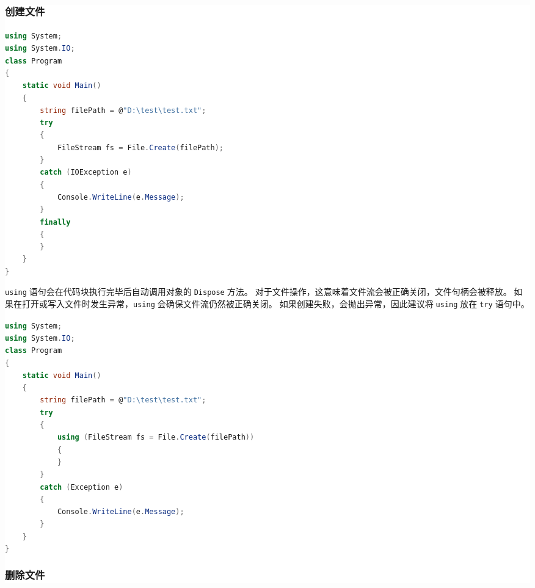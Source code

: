 ### 创建文件

```cs
using System;
using System.IO;
class Program
{
    static void Main()
    {
        string filePath = @"D:\test\test.txt";
        try
        {
            FileStream fs = File.Create(filePath);
        }
        catch (IOException e)
        {
            Console.WriteLine(e.Message);
        }
        finally
        {
        }
    }
}
```

`using` 语句会在代码块执行完毕后自动调用对象的 `Dispose` 方法。
对于文件操作，这意味着文件流会被正确关闭，文件句柄会被释放。
如果在打开或写入文件时发生异常，`using` 会确保文件流仍然被正确关闭。
如果创建失败，会抛出异常，因此建议将 `using` 放在 `try` 语句中。

```cs
using System;
using System.IO;
class Program
{
    static void Main()
    {
        string filePath = @"D:\test\test.txt";
        try
        {
            using (FileStream fs = File.Create(filePath))
            {
            }
        }
        catch (Exception e)
        {
            Console.WriteLine(e.Message);
        }
    }
}
```

### 删除文件
